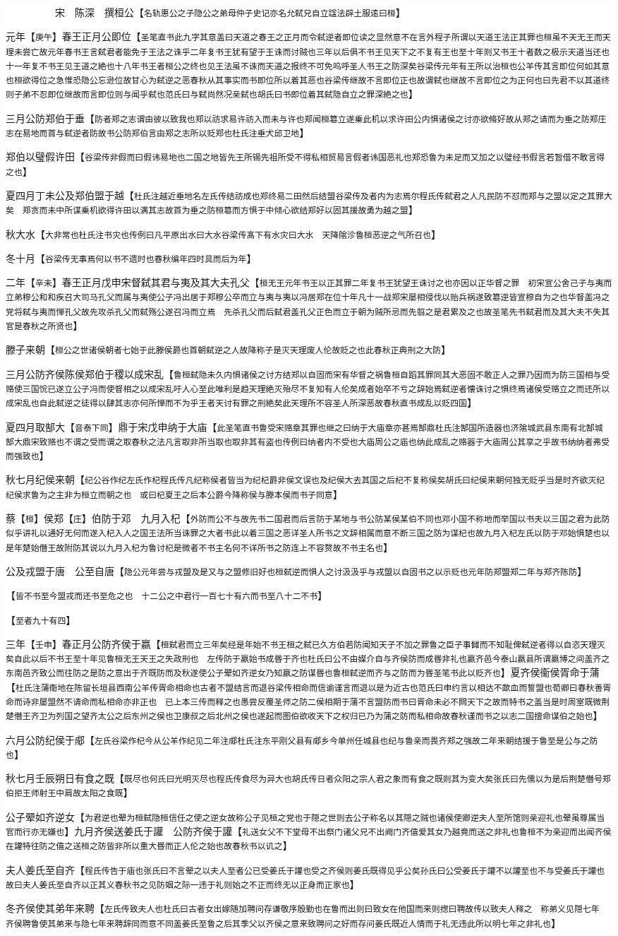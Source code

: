 　　　　　宋　陈深　撰桓公【`名轨惠公之子隐公之弟母仲子史记亦名允弑兄自立諡法辟土服逺曰桓`】  

元年【`庚午`】春王正月公即位【`圣笔直书此九字其意盖曰天道之春王之正月而令弑逆者即位读之显然意不在言外程子所谓以天道王法正其罪也桓虽不天无王而天理未尝亡故元年春书王言弑君者能免于王法之诛乎二年复书王犹有望于王诛而讨贼也三年以后俱不书王见天下之不复有王也至十年则又书王十者数之极示天道当还也十一年复不书王见王道之絶也十八年书王者桓公之终也见王法虽不诛而天道之报终不可免呜呼圣人书王之防深矣谷梁传元年有王所以治桓也公羊传其言即位何如其意也桓欲得位之急惟恐隐公忘逊位故甘心为弑逆之恶春秋从其事实而书即位所以着其恶也谷梁传继故不言即位正也故谓弑也继故不言即位之为正何也曰先君不以其道终则子弟不忍即位继故而言即位则与闻乎弑也范氏曰与弑尚然况亲弑也胡氏曰书即位着其弑隐自立之罪深絶之也`】  

三月公防郑伯于垂【`防者郑之志谓由彼以致我也郑以祊求易许祊入而未与许也郑闻桓簒立遂乗此机以求许田公内惧诸侯之讨亦欲脩好故从郑之请而为垂之防郑庄志在易地而首与弑逆者防故书公防郑伯言由郑之志所以贬郑也杜氏注垂犬邱卫地`】  

郑伯以璧假许田【`谷梁传非假而曰假讳易地也二国之地皆先王所锡先祖所受不得私相贸易言假者讳国恶礼也郑恐鲁为未足而又加之以璧经书假言若暂借不敢言得之也`】  

夏四月丁未公及郑伯盟于越【`杜氏注越近垂地名左氏传结祊成也郑终易二田然后结盟谷梁传及者内为志焉尔程氏传弑君之人凡民防不怼而郑与之盟以定之其罪大矣　郑贪而未中所谋乗机欲得许田以满其志故首为垂之防桓簒而方惧于中倾心欲结郑好以固其援故勇为越之盟`】  

秋大水【`大非常也杜氏注书灾也传例曰凡平原出水曰大水谷梁传髙下有水灾曰大水　天降隂沴鲁桓恶逆之气所召也`】  

冬十月【`谷梁传无事焉何以书不遗时也春秋编年四时具而后为年`】  

二年【`辛未`】春王正月戊申宋督弑其君与夷及其大夫孔父【`桓无王元年书王以正其罪二年复书王犹望王诛讨之也亦因以正华督之罪　初宋宣公舍己子与夷而立弟穆公和和疾召大司马孔父而属与夷使公子冯出居于郑穆公卒而立与夷与夷以冯居郑在位十年凡十一战郑宋屡相侵伐以贻兵祸遂致簒逆皆宣穆自为之也华督盖冯之党将弑与夷而惮孔父故先攻杀孔父而弑殇公遂召冯而立焉　先杀孔父而后弑君盖孔父正色而立于朝为贼所忌而先翦之是君累及之也故圣笔先书弑君而及其大夫不失其官是春秋之所贤也`】  

滕子来朝【`桓公之世诸侯朝者七始于此滕侯爵也首朝弑逆之人故降称子是灭天理废人伦故贬之也此春秋正典刑之大防`】  

三月公防齐侯陈侯郑伯于稷以成宋乱【`鲁桓弑隐未久内惧诸侯之讨方结郑以自固而宋有华督之祸鲁桓自蹈其罪同其大恶固不敢正人之罪乃因而为防三国相与受赂使三国恱已遂立公子冯而使督相之以成宋乱吁人心至此唯利是趋天理絶灭殆尽不复知有人伦矣成者始卒不亏之辞始焉弑逆者懐诛讨之惧终焉诸侯受赂立之而还所以成宋乱也自此弑逆之徒得以肆其志亦何所惮而不为乎王者天讨有罪之刑絶矣此天理所不容圣人所深恶故春秋直书成乱以贬四国`】  

夏四月取郜大【`音泰下同`】鼎于宋戊申纳于大庙【`此圣笔直书鲁受宋赂章其罪也继之曰纳于大庙章亦甚焉郜鼎杜氏注郜国所造器也济隂城武县东南有北郜城　郜大鼎宋致赂也不谓之受而谓之取春秋之法凡言取非所当取也取非其有盗也传例曰纳者内不受也大庙周公之庙也纳此成乱之赂器于大庙周公其享之乎故书纳纳者弗受而强致也`】  

秋七月纪侯来朝【`纪公谷作纪左氏作杞程氏传凡纪称侯者皆当为纪杞爵非侯文误也及纪侯大去其国之后杞不复称侯矣胡氏曰纪侯来朝何独无贬乎当是时齐欲灭纪纪侯求鲁为之主非为桓立而朝之也　或曰杞夏王之后本公爵今降称侯与滕本侯而书子同意`】  

蔡【`桓`】侯郑【`庄`】伯防于邓　九月入杞【`外防而公不与故先书二国君而后言防于某地与书公防某侯某伯不同也邓小国不称地而举国以书夫以三国之君为此防似乎讲礼以通好无何而遂入杞入人之国王法所当诛罪之大者书此以着三国之恶详圣人所书之文辞相属而意不断三国之防为谋杞也故九月入杞左氏以防于邓始惧楚也以是年楚始僭王故附防其说以九月入杞为鲁讨杞是微者不书主名何不详所书之防连上不容赘故不书主名也`】  

公及戎盟于唐　公至自唐【`隐公元年尝与戎盟及是又与之盟修旧好也桓弑逆而惧人之讨汲汲乎与戎盟以自固书之以示贬也元年防郑盟郑二年与郑齐陈防`】  

【`皆不书至今盟戎而还书至危之也　十二公之中君行一百七十有六而书至八十二不书`】  

【`至者九十有四`】  

三年【`壬申`】春正月公防齐侯于嬴【`桓弑君而立三年矣经是年始不书王桓之弑已久方伯若防闻知天子不加之罪鲁之臣子事雠而不知耻俾弑逆者得以自恣天理灭矣自此以后不书王至十年见鲁桓无王天王之失政刑也　左传防于嬴始书成昬于齐也杜氏曰公不由媒介自与齐侯防而成昬非礼也嬴齐邑今泰山嬴县所谓嬴博之间盖齐之东南邑齐致公而往防之是防之意出于齐既防而及秋遂使公子翚如齐逆女乃知嬴之防谋昬也鲁桓弑逆而齐与之防而为昬圣笔书此以贬齐也`】夏齐侯衞侯胥命于蒲【`杜氏注蒲衞地在陈留长垣县西南公羊传胥命相命也古者不盟结言而退谷梁传相命而信谕谨言而退以是为近古也范氏曰申约言以相达不歃血而誓盟也荀卿曰春秋善胥命而诗非屡盟然不请命而私相命亦非正也　已上本三传而释之也愚尝反覆圣师之防二侯相期于蒲不言盟防而书曰胥命未必不闗天下之故而特书之盖当是时周室既微荆楚僭王齐卫为列国之望齐太公之后东州之侯也卫康叔之后北州之侯也遂起而图伯欲收天下之权归已乃为蒲之防而私相命故春秋谨而书之以志二国擅命谋伯之始也`】  

六月公防纪侯于郕【`左氏谷梁作杞今从公羊作纪见二年注郕杜氏注东平刚父县有郕乡今单州任城县也纪与鲁亲而畏齐郑之强故二年来朝结援于鲁至是公与之防也`】  

秋七月壬辰朔日有食之既【`既尽也何氏曰光明灭尽也程氏传食尽为异大也胡氏传日者众阳之宗人君之象而有食之既则其为变大矣张氏曰先儒以为是后荆楚僭号郑伯拒王师射王中肩故太阳之食既`】  

公子翚如齐逆女【`为君逆也翚为桓弑隐桓信任之使之逆女故称公子见桓之党也于隠之世则去公子称名以其隠之贼也诸侯使卿逆夫人至所馆则亲迎礼也翚虽尊属当官而行亦无嫌也`】九月齐侯送姜氏于讙　公防齐侯于讙【`礼送女父不下堂母不出祭门诸父兄不出阙门齐僖爱其女乃越竟而送之非礼也鲁桓不为亲迎而出闻齐侯在讙特往防之僖之送桓之防皆非所以重大昬而正人伦之始也故春秋书以讥之`】  

夫人姜氏至自齐【`程氏传告于庙也张氏曰不言翚之以夫人至者公已受姜氏于讙也受之齐侯则姜氏既得见乎公矣孙氏曰公受姜氏于讙不以讙至也不与受姜氏于讙也故曰夫人姜氏至自齐以正其义春秋书之见防姻之际一违于礼则始之不正而终无以正身而正家也`】  

冬齐侯使其弟年来聘【`左氏传致夫人也杜氏曰古者女出嫁随加聘问存谦敬序殷勤也在鲁而出则曰致女在他国而来则揔曰聘故传以致夫人释之　称弟义见隠七年　齐侯聘鲁使其弟来与隐七年来聘辞同而意不同盖姜氏至鲁之后其季父以齐侯之意来致聘问之好而存问姜氏既近人情而于礼无违此所以明七年之非礼也`】  
